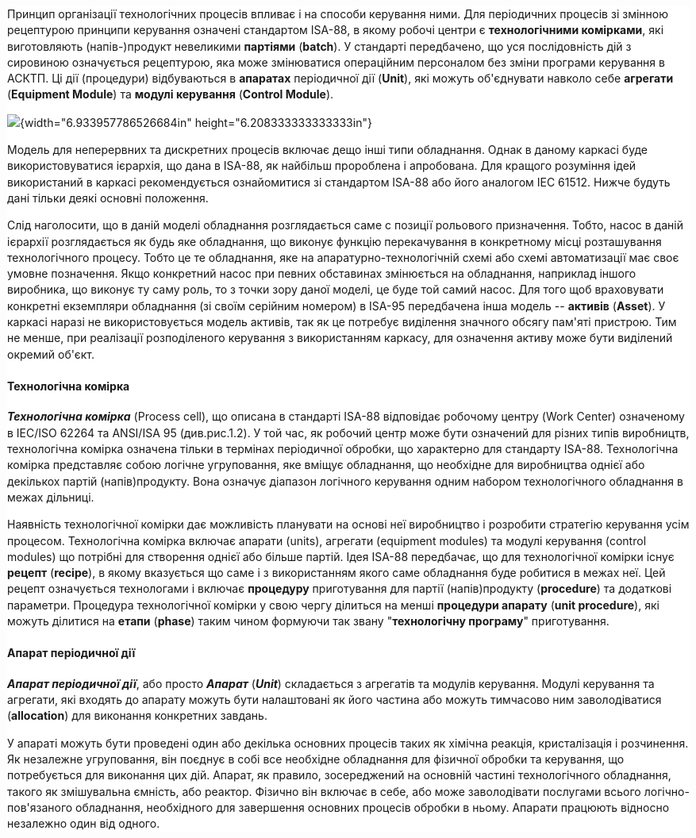 Принцип організації технологічних процесів впливає і на способи керування ними. Для періодичних процесів зі змінною рецептурою принципи керування означені стандартом ISA-88, в якому робочі центри є **технологічними комірками**, які виготовляють (напів-)продукт невеликими **партіями** (**batch**). У стандарті передбачено, що уся послідовність дій з сировиною означується рецептурою, яка може змінюватися операційним персоналом без зміни програми керування в АСКТП. Ці дії (процедури) відбуваються в **апаратах** періодичної дії (**Unit**), які можуть об'єднувати навколо себе **агрегати** (**Equipment Module**) та **модулі керування** (**Control Module**).

![](media/image4.png){width="6.933957786526684in" height="6.208333333333333in"}

Модель для неперервних та дискретних процесів включає дещо інші типи обладнання. Однак в даному каркасі буде використовуватися ієрархія, що дана в ISA-88, як найбільш пророблена і апробована. Для кращого розуміння ідей використаний в каркасі рекомендується ознайомитися зі стандартом ISA-88 або його аналогом IEC 61512. Нижче будуть дані тільки деякі основні положення.

Слід наголосити, що в даній моделі обладнання розглядається саме с позиції рольового призначення. Тобто, насос в даній ієрархії розглядається як будь яке обладнання, що виконує функцію перекачування в конкретному місці розташування технологічного процесу. Тобто це те обладнання, яке на апаратурно-технологічній схемі або схемі автоматизації має своє умовне позначення. Якщо конкретний насос при певних обставинах змінюється на обладнання, наприклад іншого виробника, що виконує ту саму роль, то з точки зору даної моделі, це буде той самий насос. Для того щоб враховувати конкретні екземпляри обладнання (зі своїм серійним номером) в ISA-95 передбачена інша модель -- **активів** (**Asset**). У каркасі наразі не використовується модель активів, так як це потребує виділення значного обсягу пам'яті пристрою. Тим не менше, при реалізації розподіленого керування з використанням каркасу, для означення активу може бути виділений окремий об'єкт.

#### Технологічна комірка

***Технологічна комірка*** (Process cell), що описана в стандарті ISA-88 відповідає робочому центру (Work Center) означеному в IEC/ISO 62264 та ANSI/ISA 95 (див.рис.1.2). У той час, як робочий центр може бути означений для різних типів виробництв, технологічна комірка означена тільки в термінах періодичної обробки, що характерно для стандарту ISA-88. Технологічна комірка представляє собою логічне угруповання, яке вміщує обладнання, що необхідне для виробництва однієї або декількох партій (напів)продукту. Вона означує діапазон логічного керування одним набором технологічного обладнання в межах дільниці.

Наявність технологічної комірки дає можливість планувати на основі неї виробництво і розробити стратегію керування усім процесом. Технологічна комірка включає апарати (units), агрегати (equipment modules) та модулі керування (control modules) що потрібні для створення однієї або більше партій. Ідея ISA-88 передбачає, що для технологічної комірки існує **рецепт** (**recipe**), в якому вказується що саме і з використанням якого саме обладнання буде робитися в межах неї. Цей рецепт означується технологами і включає **процедуру** приготування для партії (напів)продукту (**procedure**) та додаткові параметри. Процедура технологічної комірки у свою чергу ділиться на менші **процедури апарату** (**unit procedure**), які можуть ділитися на **етапи** (**phase**) таким чином формуючи так звану \"**технологічну програму**\" приготування.

#### Апарат періодичної дії

***Апарат періодичної дії***, або просто ***Апарат*** (***Unit***) складається з агрегатів та модулів керування. Модулі керування та агрегати, які входять до апарату можуть бути налаштовані як його частина або можуть тимчасово ним заволодіватися (**allocation**) для виконання конкретних завдань.

У апараті можуть бути проведені один або декілька основних процесів таких як хімічна реакція, кристалізація і розчинення. Як незалежне угруповання, він поєднує в собі все необхідне обладнання для фізичної обробки та керування, що потребується для виконання цих дій. Апарат, як правило, зосереджений на основній частині технологічного обладнання, такого як змішувальна ємність, або реактор. Фізично він включає в себе, або може заволодівати послугами всього логічно-пов\'язаного обладнання, необхідного для завершення основних процесів обробки в ньому. Апарати працюють відносно незалежно один від одного.
